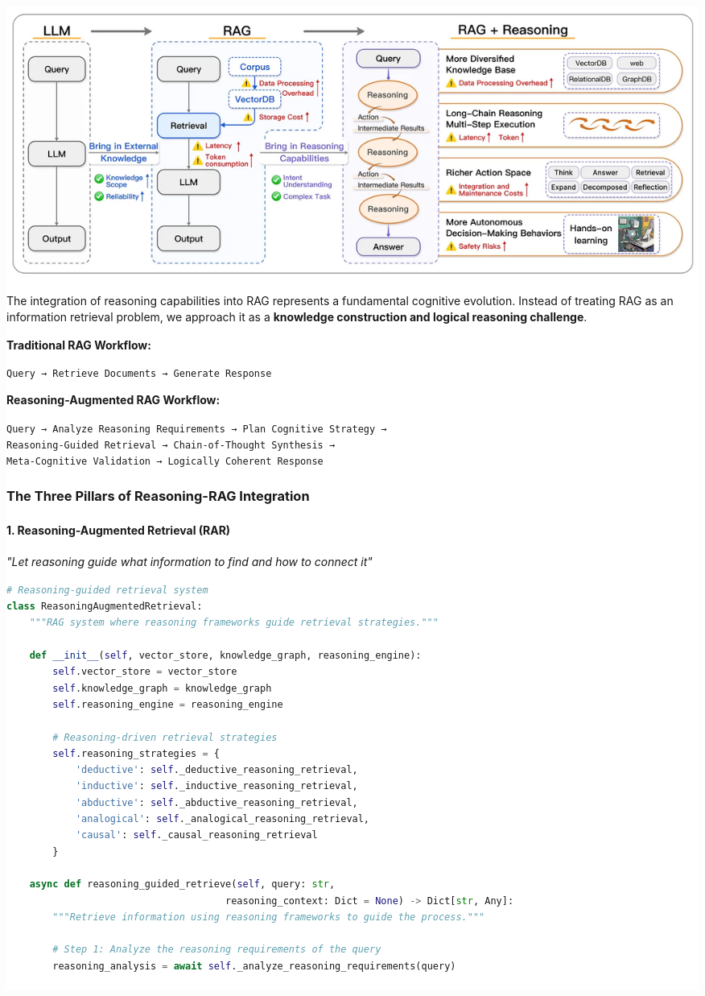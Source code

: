 ![RAG Reasoning Architecture](images/RAG-reasoning-3.webp)

The integration of reasoning capabilities into RAG represents a fundamental cognitive evolution. Instead of treating RAG as an information retrieval problem, we approach it as a **knowledge construction and logical reasoning challenge**.

**Traditional RAG Workflow:**
```
Query → Retrieve Documents → Generate Response
```

**Reasoning-Augmented RAG Workflow:**
```
Query → Analyze Reasoning Requirements → Plan Cognitive Strategy → 
Reasoning-Guided Retrieval → Chain-of-Thought Synthesis → 
Meta-Cognitive Validation → Logically Coherent Response
```

### **The Three Pillars of Reasoning-RAG Integration**

#### **1. Reasoning-Augmented Retrieval (RAR)**
*"Let reasoning guide what information to find and how to connect it"*

```python
# Reasoning-guided retrieval system
class ReasoningAugmentedRetrieval:
    """RAG system where reasoning frameworks guide retrieval strategies."""
    
    def __init__(self, vector_store, knowledge_graph, reasoning_engine):
        self.vector_store = vector_store
        self.knowledge_graph = knowledge_graph
        self.reasoning_engine = reasoning_engine
        
        # Reasoning-driven retrieval strategies
        self.reasoning_strategies = {
            'deductive': self._deductive_reasoning_retrieval,
            'inductive': self._inductive_reasoning_retrieval,
            'abductive': self._abductive_reasoning_retrieval,
            'analogical': self._analogical_reasoning_retrieval,
            'causal': self._causal_reasoning_retrieval
        }
        
    async def reasoning_guided_retrieve(self, query: str, 
                                      reasoning_context: Dict = None) -> Dict[str, Any]:
        """Retrieve information using reasoning frameworks to guide the process."""
        
        # Step 1: Analyze the reasoning requirements of the query
        reasoning_analysis = await self._analyze_reasoning_requirements(query)
        
```